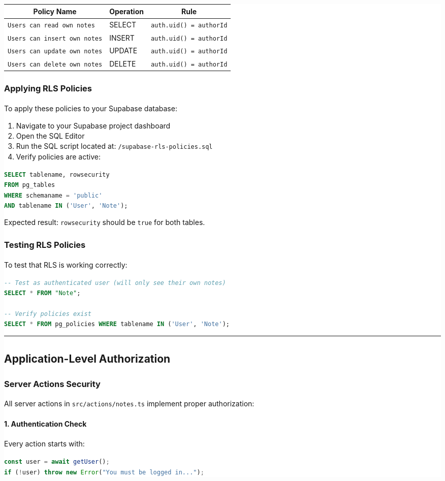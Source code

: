 | Policy Name | Operation | Rule |
|------------|-----------|------|
| `Users can read own notes` | SELECT | `auth.uid() = authorId` |
| `Users can insert own notes` | INSERT | `auth.uid() = authorId` |
| `Users can update own notes` | UPDATE | `auth.uid() = authorId` |
| `Users can delete own notes` | DELETE | `auth.uid() = authorId` |

### Applying RLS Policies

To apply these policies to your Supabase database:

1. Navigate to your Supabase project dashboard
2. Open the SQL Editor
3. Run the SQL script located at: `/supabase-rls-policies.sql`
4. Verify policies are active:

```sql
SELECT tablename, rowsecurity
FROM pg_tables
WHERE schemaname = 'public'
AND tablename IN ('User', 'Note');
```

Expected result: `rowsecurity` should be `true` for both tables.

### Testing RLS Policies

To test that RLS is working correctly:

```sql
-- Test as authenticated user (will only see their own notes)
SELECT * FROM "Note";

-- Verify policies exist
SELECT * FROM pg_policies WHERE tablename IN ('User', 'Note');
```

---

## Application-Level Authorization

### Server Actions Security

All server actions in `src/actions/notes.ts` implement proper authorization:

#### 1. Authentication Check

Every action starts with:
```typescript
const user = await getUser();
if (!user) throw new Error("You must be logged in...");
```
